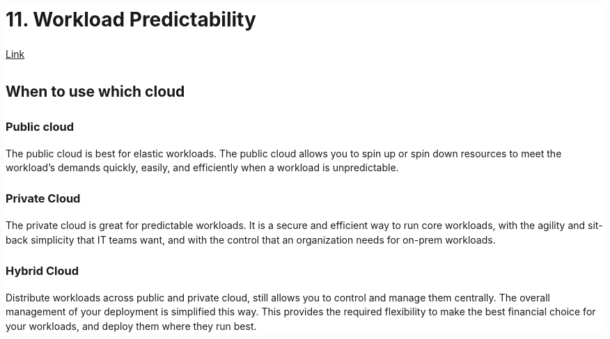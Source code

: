 

# 11. Workload Predictability

[Link](https://www.youtube.com/watch?v=76f7Otd8dBY)

## When to use which cloud

### Public cloud

The public cloud is best for elastic workloads. The public cloud allows you to spin up or spin down resources to meet the workload’s demands quickly, easily, and efficiently when a workload is unpredictable.

### Private Cloud

The private cloud is great for predictable workloads. It is a secure and efficient way to run core workloads, with the agility and sit-back simplicity that IT teams want, and with the control that an organization needs for on-prem workloads.

### Hybrid Cloud

Distribute workloads across public and private cloud, still allows you to control and manage them centrally. The overall management of your deployment is simplified this way. This provides the required flexibility to make the best financial choice for your workloads, and deploy them where they run best.
